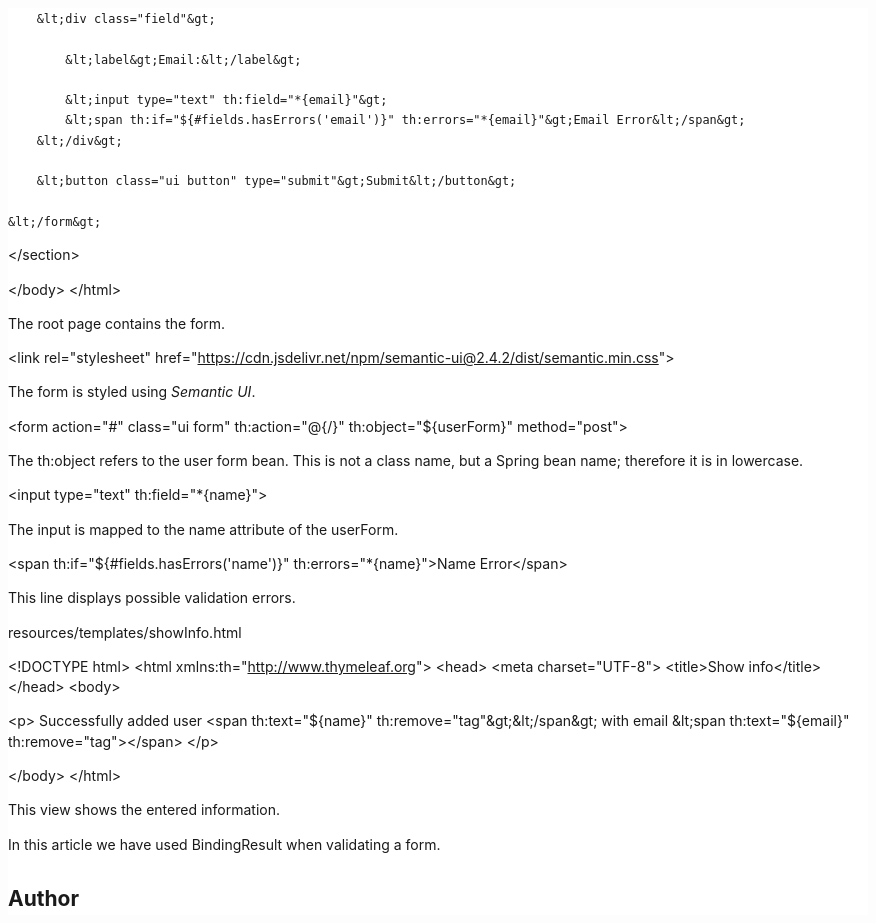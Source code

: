         &lt;div class="field"&gt;

            &lt;label&gt;Email:&lt;/label&gt;

            &lt;input type="text" th:field="*{email}"&gt;
            &lt;span th:if="${#fields.hasErrors('email')}" th:errors="*{email}"&gt;Email Error&lt;/span&gt;
        &lt;/div&gt;

        &lt;button class="ui button" type="submit"&gt;Submit&lt;/button&gt;

    &lt;/form&gt;

&lt;/section&gt;

&lt;/body&gt;
&lt;/html&gt;

The root page contains the form.

&lt;link rel="stylesheet" href="https://cdn.jsdelivr.net/npm/semantic-ui@2.4.2/dist/semantic.min.css"&gt;

The form is styled using *Semantic UI*.

&lt;form action="#" class="ui form" th:action="@{/}" th:object="${userForm}" method="post"&gt;

The th:object refers to the user form bean. This is not a class name,
but a Spring bean name; therefore it is in lowercase.

&lt;input type="text" th:field="*{name}"&gt;

The input is mapped to the name attribute of the userForm.

&lt;span th:if="${#fields.hasErrors('name')}" th:errors="*{name}"&gt;Name Error&lt;/span&gt;

This line displays possible validation errors.

resources/templates/showInfo.html
  

&lt;!DOCTYPE html&gt;
&lt;html xmlns:th="http://www.thymeleaf.org"&gt;
&lt;head&gt;
    &lt;meta charset="UTF-8"&gt;
    &lt;title&gt;Show info&lt;/title&gt;
&lt;/head&gt;
&lt;body&gt;

&lt;p&gt;
    Successfully added user &lt;span th:text="${name}" th:remove="tag"&gt;&lt;/span&gt; with email
    &lt;span th:text="${email}" th:remove="tag"&gt;&lt;/span&gt;
&lt;/p&gt;

&lt;/body&gt;
&lt;/html&gt;

This view shows the entered information.

In this article we have used BindingResult when validating a form.

## Author
